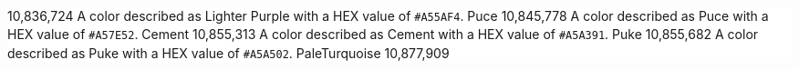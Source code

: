 <td>10,836,724</td>
<td>A color described as Lighter Purple with a HEX value of <code>#A55AF4</code>.</td></tr>
<tr>
<td>Puce</td>
<td>10,845,778</td>
<td>A color described as Puce with a HEX value of <code>#A57E52</code>.</td></tr>
<tr>
<td>Cement</td>
<td>10,855,313</td>
<td>A color described as Cement with a HEX value of <code>#A5A391</code>.</td></tr>
<tr>
<td>Puke</td>
<td>10,855,682</td>
<td>A color described as Puke with a HEX value of <code>#A5A502</code>.</td></tr>
<tr>
<td>PaleTurquoise</td>
<td>10,877,909</td>
